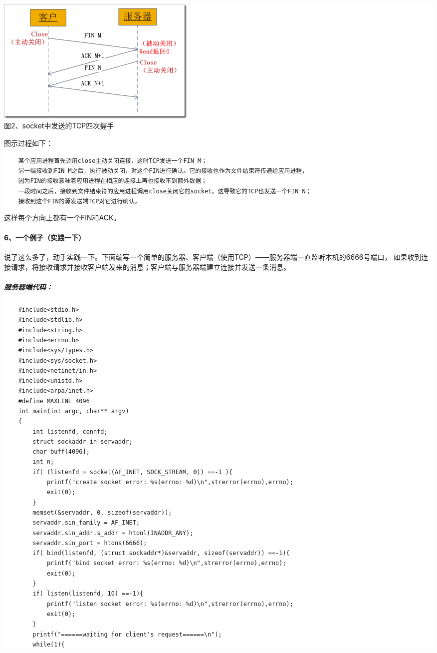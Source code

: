 ![](/images/lang/2011-12-02-2.png)  
图2、socket中发送的TCP四次握手

图示过程如下：  
```
    某个应用进程首先调用close主动关闭连接，这时TCP发送一个FIN M；
    另一端接收到FIN M之后，执行被动关闭，对这个FIN进行确认。它的接收也作为文件结束符传递给应用进程，
    因为FIN的接收意味着应用进程在相应的连接上再也接收不到额外数据；
    一段时间之后，接收到文件结束符的应用进程调用close关闭它的socket。这导致它的TCP也发送一个FIN N；
    接收到这个FIN的源发送端TCP对它进行确认。
```
这样每个方向上都有一个FIN和ACK。

#### 6、一个例子（实践一下）
说了这么多了，动手实践一下。下面编写一个简单的服务器、客户端（使用TCP）——服务器端一直监听本机的6666号端口，
如果收到连接请求，将接收请求并接收客户端发来的消息；客户端与服务器端建立连接并发送一条消息。
##### 服务器端代码：
```
	#include<stdio.h>
	#include<stdlib.h>
	#include<string.h>
	#include<errno.h>
	#include<sys/types.h>
	#include<sys/socket.h>
	#include<netinet/in.h>
	#include<unistd.h>
	#include<arpa/inet.h>
	#define MAXLINE 4096
	int main(int argc, char** argv)
	{
		int listenfd, connfd;
		struct sockaddr_in servaddr;
		char buff[4096];
		int n;
		if( (listenfd = socket(AF_INET, SOCK_STREAM, 0)) ==-1 ){
			printf("create socket error: %s(errno: %d)\n",strerror(errno),errno);
			exit(0);
		}
		memset(&servaddr, 0, sizeof(servaddr));
		servaddr.sin_family = AF_INET;
		servaddr.sin_addr.s_addr = htonl(INADDR_ANY);
		servaddr.sin_port = htons(6666);
		if( bind(listenfd, (struct sockaddr*)&servaddr, sizeof(servaddr)) ==-1){
			printf("bind socket error: %s(errno: %d)\n",strerror(errno),errno);
			exit(0);
		}
		if( listen(listenfd, 10) ==-1){
			printf("listen socket error: %s(errno: %d)\n",strerror(errno),errno);
			exit(0);
		}
		printf("======waiting for client's request======\n");
		while(1){
```